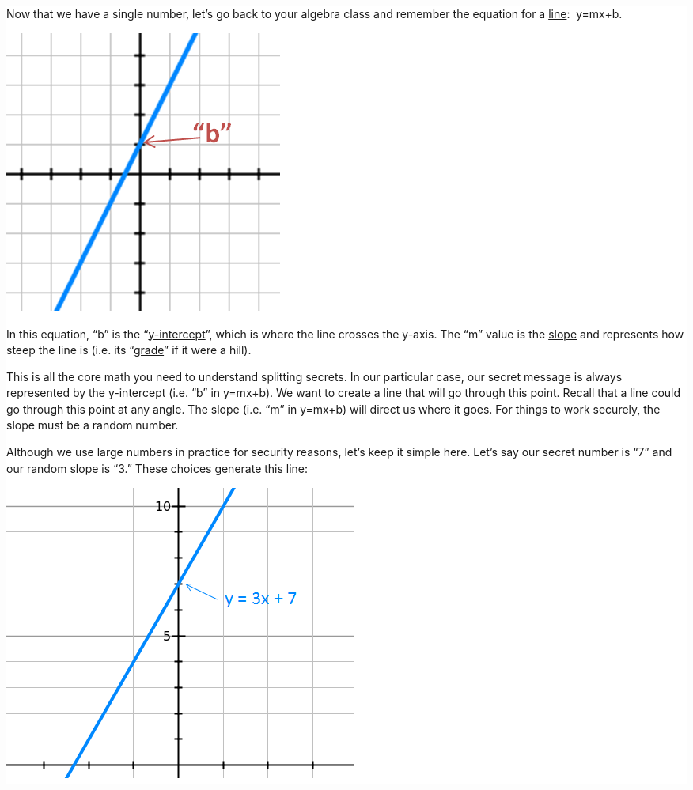 Now that we have a single number, let’s go back to your algebra class and remember the equation for a <a href="http://en.wikipedia.org/wiki/Line_(geometry)">line</a>:  y=mx+b.

[![Line showing intercept](/assets/life-death-and-splitting-secrets/LineShowingIntercept_576.png)](/assets/life-death-and-splitting-secrets/LineShowingIntercept.png)

In this equation, “b” is the “[y-intercept](http://en.wikipedia.org/wiki/Y-intercept)”, which is where the line crosses the y-axis. The “m” value is the [slope](http://en.wikipedia.org/wiki/Slope) and represents how steep the line is (i.e. its “<a href="http://en.wikipedia.org/wiki/Grade_(slope)">grade</a>” if it were a hill).

This is all the core math you need to understand splitting secrets. In our particular case, our secret message is always represented by the y-intercept (i.e. “b” in y=mx+b). We want to create a line that will go through this point. Recall that a line could go through this point at any angle. The slope (i.e. “m” in y=mx+b) will direct us where it goes. For things to work securely, the slope must be a random number.

Although we use large numbers in practice for security reasons, let’s keep it simple here. Let’s say our secret number is “7” and our random slope is “3.” These choices generate this line:

[![y=3x+7](/assets/life-death-and-splitting-secrets/Line3xp7_576.png)](/assets/life-death-and-splitting-secrets/Line3xp7.png)
